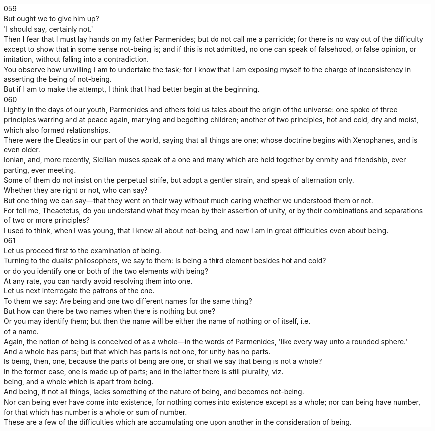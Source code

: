 <div class="speech"><span class="ref">059</span> <div class="sentence">  But ought we to give him up?</div><div class="sentence"> 'I should say, certainly not.'</div><div class="sentence"> Then I fear that I must lay hands on my father Parmenides; but do not call me a parricide; for there is no way out of the difficulty except to show that in some sense not-being is; and if this is not admitted, no one can speak of falsehood, or false opinion, or imitation, without falling into a contradiction.</div><div class="sentence"> You observe how unwilling I am to undertake the task; for I know that I am exposing myself to the charge of inconsistency in asserting the being of not-being.</div><div class="sentence"> But if I am to make the attempt, I think that I had better begin at the beginning.</div></div>
<div class="speech"><span class="ref">060</span> <div class="sentence">  Lightly in the days of our youth, Parmenides and others told us tales about the origin of the universe: one spoke of three principles warring and at peace again, marrying and begetting children; another of two principles, hot and cold, dry and moist, which also formed relationships.</div><div class="sentence"> There were the Eleatics in our part of the world, saying that all things are one; whose doctrine begins with Xenophanes, and is even older.</div><div class="sentence"> Ionian, and, more recently, Sicilian muses speak of a one and many which are held together by enmity and friendship, ever parting, ever meeting.</div><div class="sentence"> Some of them do not insist on the perpetual strife, but adopt a gentler strain, and speak of alternation only.</div><div class="sentence"> Whether they are right or not, who can say?</div><div class="sentence"> But one thing we can say—that they went on their way without much caring whether we understood them or not.</div><div class="sentence"> For tell me, Theaetetus, do you understand what they mean by their assertion of unity, or by their combinations and separations of two or more principles?</div><div class="sentence"> I used to think, when I was young, that I knew all about not-being, and now I am in great difficulties even about being.</div></div>
<div class="speech"><span class="ref">061</span> <div class="sentence">  Let us proceed first to the examination of being.</div><div class="sentence"> Turning to the dualist philosophers, we say to them: Is being a third element besides hot and cold?</div><div class="sentence"> or do you identify one or both of the two elements with being?</div><div class="sentence"> At any rate, you can hardly avoid resolving them into one.</div><div class="sentence"> Let us next interrogate the patrons of the one.</div><div class="sentence"> To them we say: Are being and one two different names for the same thing?</div><div class="sentence"> But how can there be two names when there is nothing but one?</div><div class="sentence"> Or you may identify them; but then the name will be either the name of nothing or of itself, i.e.</div><div class="sentence"> of a name.</div><div class="sentence"> Again, the notion of being is conceived of as a whole—in the words of Parmenides, 'like every way unto a rounded sphere.'</div><div class="sentence"> And a whole has parts; but that which has parts is not one, for unity has no parts.</div><div class="sentence"> Is being, then, one, because the parts of being are one, or shall we say that being is not a whole?</div><div class="sentence"> In the former case, one is made up of parts; and in the latter there is still plurality, viz.</div><div class="sentence"> being, and a whole which is apart from being.</div><div class="sentence"> And being, if not all things, lacks something of the nature of being, and becomes not-being.</div><div class="sentence"> Nor can being ever have come into existence, for nothing comes into existence except as a whole; nor can being have number, for that which has number is a whole or sum of number.</div><div class="sentence"> These are a few of the difficulties which are accumulating one upon another in the consideration of being.</div></div>